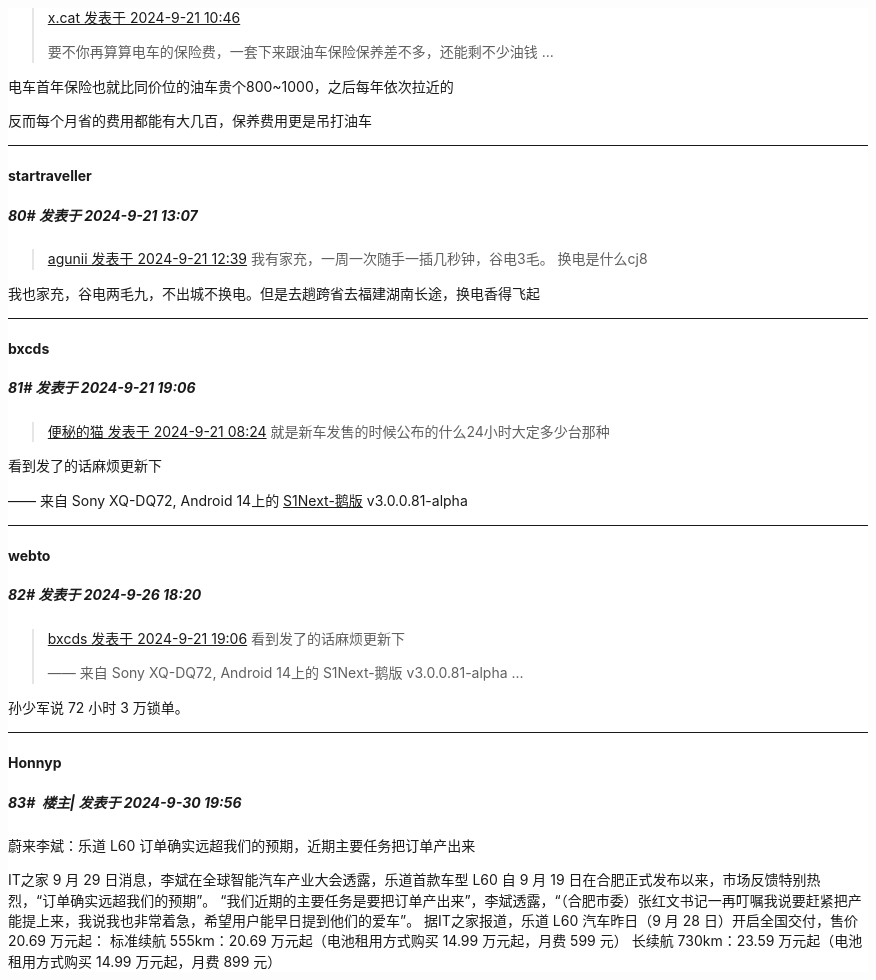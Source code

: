 <blockquote><a href="httphttps://bbs.saraba1st.com/2b/forum.php?mod=redirect&amp;goto=findpost&amp;pid=66263091&amp;ptid=2199988" target="_blank">x.cat 发表于 2024-9-21 10:46</a>

要不你再算算电车的保险费，一套下来跟油车保险保养差不多，还能剩不少油钱 ...</blockquote>
电车首年保险也就比同价位的油车贵个800~1000，之后每年依次拉近的

反而每个月省的费用都能有大几百，保养费用更是吊打油车


*****

####  startraveller  
##### 80#       发表于 2024-9-21 13:07

<blockquote><a href="httphttps://bbs.saraba1st.com/2b/forum.php?mod=redirect&amp;goto=findpost&amp;pid=66263834&amp;ptid=2199988" target="_blank">agunii 发表于 2024-9-21 12:39</a>
我有家充，一周一次随手一插几秒钟，谷电3毛。
换电是什么cj8</blockquote>
我也家充，谷电两毛九，不出城不换电。但是去趟跨省去福建湖南长途，换电香得飞起


*****

####  bxcds  
##### 81#       发表于 2024-9-21 19:06

<blockquote><a href="httphttps://bbs.saraba1st.com/2b/forum.php?mod=redirect&amp;goto=findpost&amp;pid=66262483&amp;ptid=2199988" target="_blank">便秘的猫 发表于 2024-9-21 08:24</a>
就是新车发售的时候公布的什么24小时大定多少台那种</blockquote>
看到发了的话麻烦更新下

—— 来自 Sony XQ-DQ72, Android 14上的 [S1Next-鹅版](https://github.com/ykrank/S1-Next/releases) v3.0.0.81-alpha

*****

####  webto  
##### 82#       发表于 2024-9-26 18:20

<blockquote><a href="httphttps://bbs.saraba1st.com/2b/forum.php?mod=redirect&amp;goto=findpost&amp;pid=66266196&amp;ptid=2199988" target="_blank">bxcds 发表于 2024-9-21 19:06</a>
看到发了的话麻烦更新下

—— 来自 Sony XQ-DQ72, Android 14上的 S1Next-鹅版 v3.0.0.81-alpha ...</blockquote>
孙少军说 72 小时 3 万锁单。

*****

####  Honnyp  
##### 83#         楼主| 发表于 2024-9-30 19:56

蔚来李斌：乐道 L60 订单确实远超我们的预期，近期主要任务把订单产出来

IT之家 9 月 29 日消息，李斌在全球智能汽车产业大会透露，乐道首款车型 L60 自 9 月 19 日在合肥正式发布以来，市场反馈特别热烈，“订单确实远超我们的预期”。
“我们近期的主要任务是要把订单产出来”，李斌透露，“（合肥市委）张红文书记一再叮嘱我说要赶紧把产能提上来，我说我也非常着急，希望用户能早日提到他们的爱车”。
据IT之家报道，乐道 L60 汽车昨日（9 月 28 日）开启全国交付，售价 20.69 万元起：
标准续航 555km：20.69 万元起（电池租用方式购买 14.99 万元起，月费 599 元）
长续航 730km：23.59 万元起（电池租用方式购买 14.99 万元起，月费 899 元）
